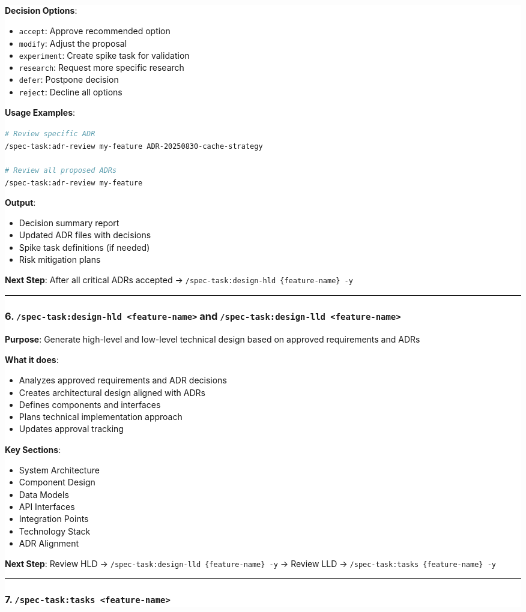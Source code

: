 **Decision Options**:
- `accept`: Approve recommended option
- `modify`: Adjust the proposal
- `experiment`: Create spike task for validation
- `research`: Request more specific research
- `defer`: Postpone decision
- `reject`: Decline all options

**Usage Examples**:
```bash
# Review specific ADR
/spec-task:adr-review my-feature ADR-20250830-cache-strategy

# Review all proposed ADRs
/spec-task:adr-review my-feature
```

**Output**:
- Decision summary report
- Updated ADR files with decisions
- Spike task definitions (if needed)
- Risk mitigation plans

**Next Step**: After all critical ADRs accepted → `/spec-task:design-hld {feature-name} -y`

---

### 6. `/spec-task:design-hld <feature-name>` and `/spec-task:design-lld <feature-name>`

**Purpose**: Generate high-level and low-level technical design based on approved requirements and ADRs

**What it does**:
- Analyzes approved requirements and ADR decisions
- Creates architectural design aligned with ADRs
- Defines components and interfaces
- Plans technical implementation approach
- Updates approval tracking

**Key Sections**:
- System Architecture
- Component Design  
- Data Models
- API Interfaces
- Integration Points
- Technology Stack
- ADR Alignment

**Next Step**: Review HLD → `/spec-task:design-lld {feature-name} -y` → Review LLD → `/spec-task:tasks {feature-name} -y`

---

### 7. `/spec-task:tasks <feature-name>`
